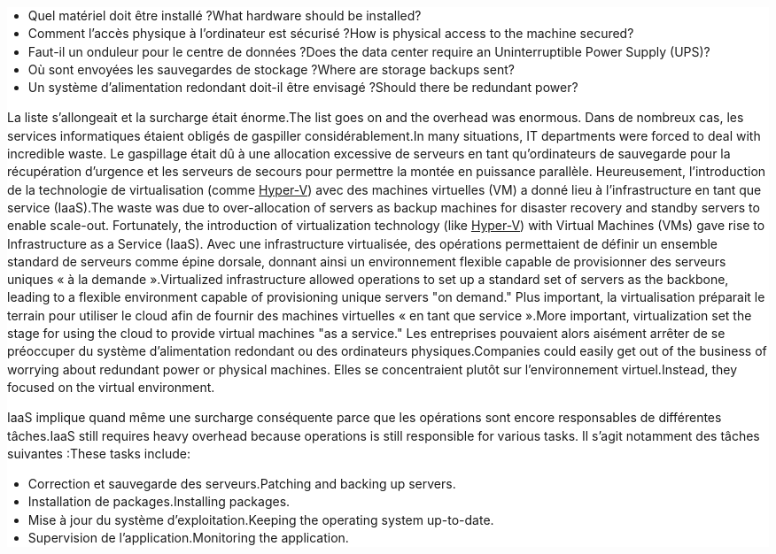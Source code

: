 - <span data-ttu-id="78e7e-158">Quel matériel doit être installé ?</span><span class="sxs-lookup"><span data-stu-id="78e7e-158">What hardware should be installed?</span></span>
- <span data-ttu-id="78e7e-159">Comment l’accès physique à l’ordinateur est sécurisé ?</span><span class="sxs-lookup"><span data-stu-id="78e7e-159">How is physical access to the machine secured?</span></span>
- <span data-ttu-id="78e7e-160">Faut-il un onduleur pour le centre de données ?</span><span class="sxs-lookup"><span data-stu-id="78e7e-160">Does the data center require an Uninterruptible Power Supply (UPS)?</span></span>
- <span data-ttu-id="78e7e-161">Où sont envoyées les sauvegardes de stockage ?</span><span class="sxs-lookup"><span data-stu-id="78e7e-161">Where are storage backups sent?</span></span>
- <span data-ttu-id="78e7e-162">Un système d’alimentation redondant doit-il être envisagé ?</span><span class="sxs-lookup"><span data-stu-id="78e7e-162">Should there be redundant power?</span></span>

<span data-ttu-id="78e7e-163">La liste s’allongeait et la surcharge était énorme.</span><span class="sxs-lookup"><span data-stu-id="78e7e-163">The list goes on and the overhead was enormous.</span></span> <span data-ttu-id="78e7e-164">Dans de nombreux cas, les services informatiques étaient obligés de gaspiller considérablement.</span><span class="sxs-lookup"><span data-stu-id="78e7e-164">In many situations, IT departments were forced to deal with incredible waste.</span></span> <span data-ttu-id="78e7e-165">Le gaspillage était dû à une allocation excessive de serveurs en tant qu’ordinateurs de sauvegarde pour la récupération d’urgence et les serveurs de secours pour permettre la montée en puissance parallèle. Heureusement, l’introduction de la technologie de virtualisation (comme [Hyper-V](/virtualization/hyper-v-on-windows/about/)) avec des machines virtuelles (VM) a donné lieu à l’infrastructure en tant que service (IaaS).</span><span class="sxs-lookup"><span data-stu-id="78e7e-165">The waste was due to over-allocation of servers as backup machines for disaster recovery and standby servers to enable scale-out. Fortunately, the introduction of virtualization technology (like [Hyper-V](/virtualization/hyper-v-on-windows/about/)) with Virtual Machines (VMs) gave rise to Infrastructure as a Service (IaaS).</span></span> <span data-ttu-id="78e7e-166">Avec une infrastructure virtualisée, des opérations permettaient de définir un ensemble standard de serveurs comme épine dorsale, donnant ainsi un environnement flexible capable de provisionner des serveurs uniques « à la demande ».</span><span class="sxs-lookup"><span data-stu-id="78e7e-166">Virtualized infrastructure allowed operations to set up a standard set of servers as the backbone, leading to a flexible environment capable of provisioning unique servers "on demand."</span></span> <span data-ttu-id="78e7e-167">Plus important, la virtualisation préparait le terrain pour utiliser le cloud afin de fournir des machines virtuelles « en tant que service ».</span><span class="sxs-lookup"><span data-stu-id="78e7e-167">More important, virtualization set the stage for using the cloud to provide virtual machines "as a service."</span></span> <span data-ttu-id="78e7e-168">Les entreprises pouvaient alors aisément arrêter de se préoccuper du système d’alimentation redondant ou des ordinateurs physiques.</span><span class="sxs-lookup"><span data-stu-id="78e7e-168">Companies could easily get out of the business of worrying about redundant power or physical machines.</span></span> <span data-ttu-id="78e7e-169">Elles se concentraient plutôt sur l’environnement virtuel.</span><span class="sxs-lookup"><span data-stu-id="78e7e-169">Instead, they focused on the virtual environment.</span></span>

<span data-ttu-id="78e7e-170">IaaS implique quand même une surcharge conséquente parce que les opérations sont encore responsables de différentes tâches.</span><span class="sxs-lookup"><span data-stu-id="78e7e-170">IaaS still requires heavy overhead because operations is still responsible for various tasks.</span></span> <span data-ttu-id="78e7e-171">Il s’agit notamment des tâches suivantes :</span><span class="sxs-lookup"><span data-stu-id="78e7e-171">These tasks include:</span></span>

- <span data-ttu-id="78e7e-172">Correction et sauvegarde des serveurs.</span><span class="sxs-lookup"><span data-stu-id="78e7e-172">Patching and backing up servers.</span></span>
- <span data-ttu-id="78e7e-173">Installation de packages.</span><span class="sxs-lookup"><span data-stu-id="78e7e-173">Installing packages.</span></span>
- <span data-ttu-id="78e7e-174">Mise à jour du système d’exploitation.</span><span class="sxs-lookup"><span data-stu-id="78e7e-174">Keeping the operating system up-to-date.</span></span>
- <span data-ttu-id="78e7e-175">Supervision de l’application.</span><span class="sxs-lookup"><span data-stu-id="78e7e-175">Monitoring the application.</span></span>
